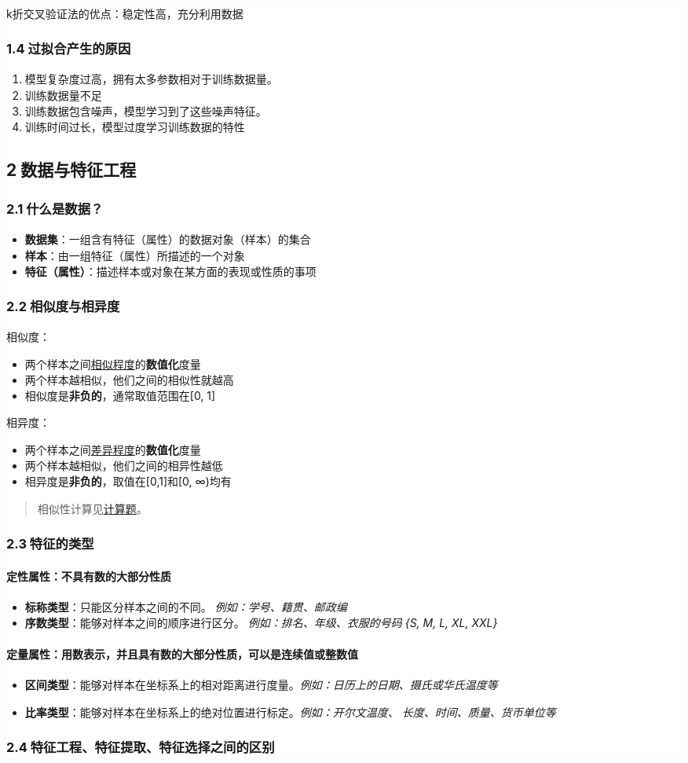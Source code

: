 k折交叉验证法的优点：稳定性高，充分利用数据



### 1.4 过拟合产生的原因

1. 模型复杂度过高，拥有太多参数相对于训练数据量。
2. 训练数据量不足
3. 训练数据包含噪声，模型学习到了这些噪声特征。
4. 训练时间过长，模型过度学习训练数据的特性





## 2 数据与特征工程

### 2.1 什么是数据？

- **数据集**：一组含有特征（属性）的数据对象（样本）的集合
- **样本**：由一组特征（属性）所描述的一个对象
- **特征（属性）**：描述样本或对象在某方面的表现或性质的事项



### 2.2 相似度与相异度

相似度：

- 两个样本之间<u>相似程度</u>的**数值化**度量
- 两个样本越相似，他们之间的相似性就越高
- 相似度是**非负的**，通常取值范围在[0, 1]

相异度：

- 两个样本之间<u>差异程度</u>的**数值化**度量
- 两个样本越相似，他们之间的相异性越低
- 相异度是**非负的**，取值在[0,1]和[0, ∞)均有

> 相似性计算见[<u>计算题</u>](计算题.md#1-相似性计算)。



### 2.3 特征的类型

#### 定性属性：不具有数的大部分性质

- **标称类型**：只能区分样本之间的不同。 *例如：学号、籍贯、邮政编*  
- **序数类型**：能够对样本之间的顺序进行区分。 *例如：排名、年级、衣服的号码 {S, M, L, XL, XXL}*

#### 定量属性：用数表示，并且具有数的大部分性质，可以是连续值或整数值

- **区间类型**：能够对样本在坐标系上的相对距离进行度量。*例如：日历上的日期、摄氏或华氏温度等*

- **比率类型**：能够对样本在坐标系上的绝对位置进行标定。*例如：开尔文温度、 长度、时间、质量、货币单位等*



### 2.4 特征工程、特征提取、特征选择之间的区别
